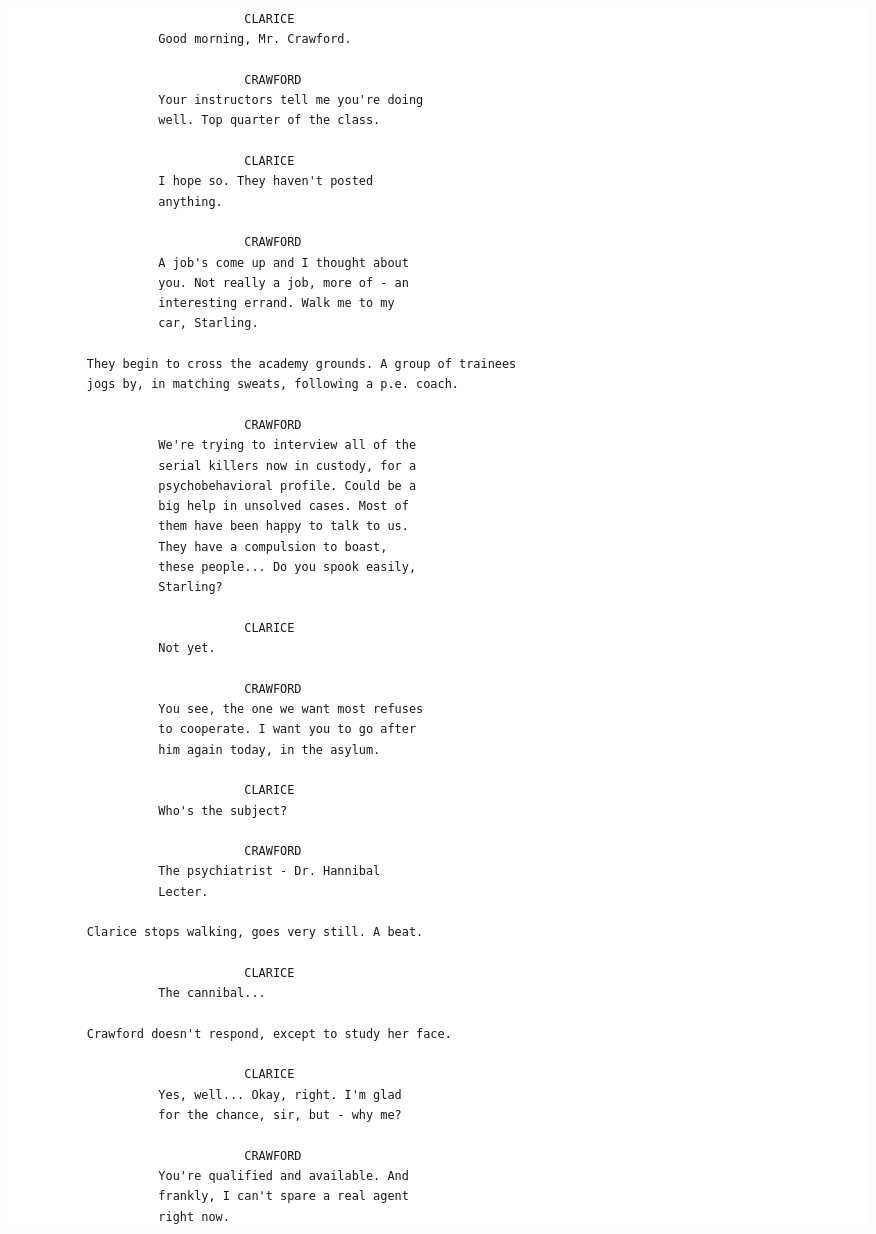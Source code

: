                                      CLARICE
                         Good morning, Mr. Crawford.

                                     CRAWFORD
                         Your instructors tell me you're doing 
                         well. Top quarter of the class.

                                     CLARICE
                         I hope so. They haven't posted 
                         anything.

                                     CRAWFORD
                         A job's come up and I thought about 
                         you. Not really a job, more of - an 
                         interesting errand. Walk me to my 
                         car, Starling.

               They begin to cross the academy grounds. A group of trainees 
               jogs by, in matching sweats, following a p.e. coach.

                                     CRAWFORD
                         We're trying to interview all of the 
                         serial killers now in custody, for a 
                         psychobehavioral profile. Could be a 
                         big help in unsolved cases. Most of 
                         them have been happy to talk to us. 
                         They have a compulsion to boast, 
                         these people... Do you spook easily, 
                         Starling?

                                     CLARICE
                         Not yet.

                                     CRAWFORD
                         You see, the one we want most refuses 
                         to cooperate. I want you to go after 
                         him again today, in the asylum.

                                     CLARICE
                         Who's the subject?

                                     CRAWFORD
                         The psychiatrist - Dr. Hannibal 
                         Lecter.

               Clarice stops walking, goes very still. A beat.

                                     CLARICE
                         The cannibal...

               Crawford doesn't respond, except to study her face.

                                     CLARICE
                         Yes, well... Okay, right. I'm glad 
                         for the chance, sir, but - why me?

                                     CRAWFORD
                         You're qualified and available. And 
                         frankly, I can't spare a real agent 
                         right now.
